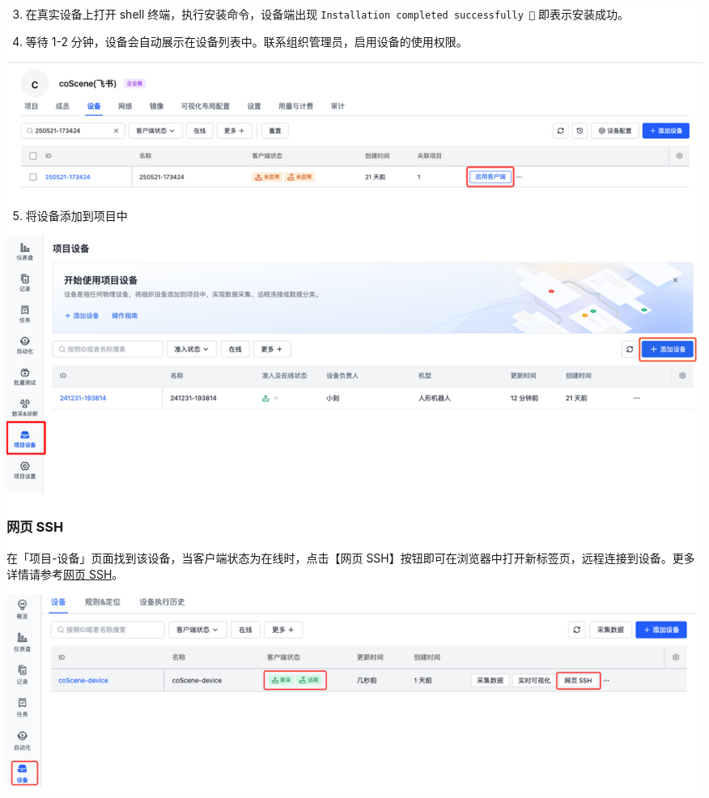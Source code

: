 3. 在真实设备上打开 shell 终端，执行安装命令，设备端出现 `Installation completed successfully 🎉` 即表示安装成功。

4. 等待 1-2 分钟，设备会自动展示在设备列表中。联系组织管理员，启用设备的使用权限。

![启用设备](./img/4-3-access-device.png)

5. 将设备添加到项目中

![从项目设备添加](./img/4-3-device-add-project-02.png)

### 网页 SSH

在「项目-设备」页面找到该设备，当客户端状态为在线时，点击【网页 SSH】按钮即可在浏览器中打开新标签页，远程连接到设备。更多详情请参考[网页 SSH](../device/5-device-remote-control.md#网页-ssh)。

![device ssh](./img/4-3-device-ssh.png)